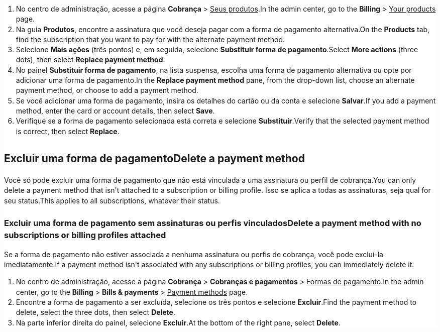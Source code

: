 1. <span data-ttu-id="e0c56-151">No centro de administração, acesse a página **Cobrança** > <a href="https://go.microsoft.com/fwlink/p/?linkid=842054" target="_blank">Seus produtos</a>.</span><span class="sxs-lookup"><span data-stu-id="e0c56-151">In the admin center, go to the **Billing** > <a href="https://go.microsoft.com/fwlink/p/?linkid=842054" target="_blank">Your products</a> page.</span></span>
2. <span data-ttu-id="e0c56-152">Na guia **Produtos**, encontre a assinatura que você deseja pagar com a forma de pagamento alternativa.</span><span class="sxs-lookup"><span data-stu-id="e0c56-152">On the **Products** tab, find the subscription that you want to pay for with the alternate payment method.</span></span>
3. <span data-ttu-id="e0c56-153">Selecione **Mais ações** (três pontos) e, em seguida, selecione **Substituir forma de pagamento**.</span><span class="sxs-lookup"><span data-stu-id="e0c56-153">Select **More actions** (three dots), then select **Replace payment method**.</span></span>
4. <span data-ttu-id="e0c56-154">No painel **Substituir forma de pagamento**, na lista suspensa, escolha uma forma de pagamento alternativa ou opte por adicionar uma forma de pagamento.</span><span class="sxs-lookup"><span data-stu-id="e0c56-154">In the **Replace payment method** pane, from the drop-down list, choose an alternate payment method, or choose to add a payment method.</span></span>
5. <span data-ttu-id="e0c56-155">Se você adicionar uma forma de pagamento, insira os detalhes do cartão ou da conta e selecione **Salvar**.</span><span class="sxs-lookup"><span data-stu-id="e0c56-155">If you add a payment method, enter the card or account details, then select **Save**.</span></span>
6. <span data-ttu-id="e0c56-156">Verifique se a forma de pagamento selecionada está correta e selecione **Substituir**.</span><span class="sxs-lookup"><span data-stu-id="e0c56-156">Verify that the selected payment method is correct, then select **Replace**.</span></span>

## <a name="delete-a-payment-method"></a><span data-ttu-id="e0c56-157">Excluir uma forma de pagamento</span><span class="sxs-lookup"><span data-stu-id="e0c56-157">Delete a payment method</span></span>

<span data-ttu-id="e0c56-158">Você só pode excluir uma forma de pagamento que não está vinculada a uma assinatura ou perfil de cobrança.</span><span class="sxs-lookup"><span data-stu-id="e0c56-158">You can only delete a payment method that isn't attached to a subscription or billing profile.</span></span> <span data-ttu-id="e0c56-159">Isso se aplica a todas as assinaturas, seja qual for seu status.</span><span class="sxs-lookup"><span data-stu-id="e0c56-159">This applies to all subscriptions, whatever their status.</span></span>

### <a name="delete-a-payment-method-with-no-subscriptions-or-billing-profiles-attached"></a><span data-ttu-id="e0c56-160">Excluir uma forma de pagamento sem assinaturas ou perfis vinculados</span><span class="sxs-lookup"><span data-stu-id="e0c56-160">Delete a payment method with no subscriptions or billing profiles attached</span></span>

<span data-ttu-id="e0c56-161">Se a forma de pagamento não estiver associada a nenhuma assinatura ou perfis de cobrança, você pode excluí-la imediatamente.</span><span class="sxs-lookup"><span data-stu-id="e0c56-161">If a payment method isn't associated with any subscriptions or billing profiles, you can immediately delete it.</span></span>

1. <span data-ttu-id="e0c56-162">No centro de administração, acesse a página **Cobrança** > **Cobranças e pagamentos** > <a href="https://go.microsoft.com/fwlink/p/?linkid=2018806" target="_blank">Formas de pagamento</a>.</span><span class="sxs-lookup"><span data-stu-id="e0c56-162">In the admin center, go to the **Billing** > **Bills & payments** > <a href="https://go.microsoft.com/fwlink/p/?linkid=2018806" target="_blank">Payment methods</a> page.</span></span>
2. <span data-ttu-id="e0c56-163">Encontre a forma de pagamento a ser excluída, selecione os três pontos e selecione **Excluir**.</span><span class="sxs-lookup"><span data-stu-id="e0c56-163">Find the payment method to delete, select the three dots, then select **Delete**.</span></span>
3. <span data-ttu-id="e0c56-164">Na parte inferior direita do painel, selecione **Excluir**.</span><span class="sxs-lookup"><span data-stu-id="e0c56-164">At the bottom of the right pane, select **Delete**.</span></span>
